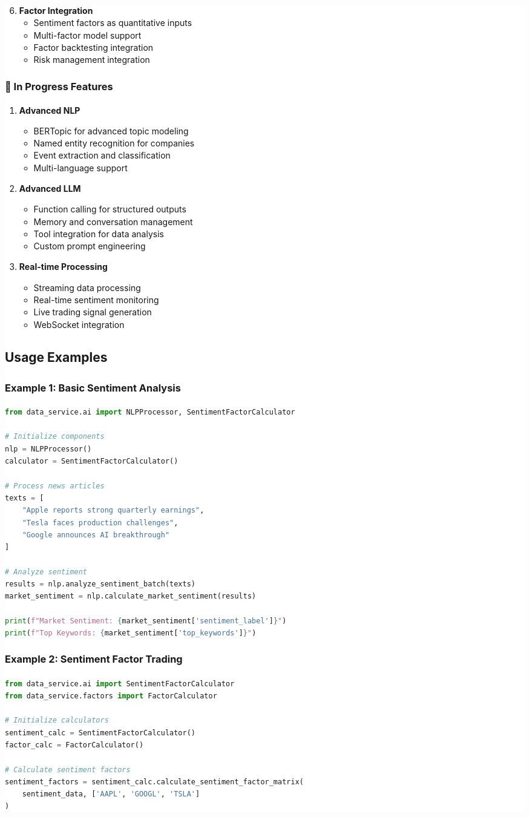 6. **Factor Integration**
   - Sentiment factors as quantitative inputs
   - Multi-factor model support
   - Factor backtesting integration
   - Risk management integration

### 🔄 In Progress Features

1. **Advanced NLP**
   - BERTopic for advanced topic modeling
   - Named entity recognition for companies
   - Event extraction and classification
   - Multi-language support

2. **Advanced LLM**
   - Function calling for structured outputs
   - Memory and conversation management
   - Tool integration for data analysis
   - Custom prompt engineering

3. **Real-time Processing**
   - Streaming data processing
   - Real-time sentiment monitoring
   - Live trading signal generation
   - WebSocket integration

## Usage Examples

### Example 1: Basic Sentiment Analysis
```python
from data_service.ai import NLPProcessor, SentimentFactorCalculator

# Initialize components
nlp = NLPProcessor()
calculator = SentimentFactorCalculator()

# Process news articles
texts = [
    "Apple reports strong quarterly earnings",
    "Tesla faces production challenges",
    "Google announces AI breakthrough"
]

# Analyze sentiment
results = nlp.analyze_sentiment_batch(texts)
market_sentiment = nlp.calculate_market_sentiment(results)

print(f"Market Sentiment: {market_sentiment['sentiment_label']}")
print(f"Top Keywords: {market_sentiment['top_keywords']}")
```

### Example 2: Sentiment Factor Trading
```python
from data_service.ai import SentimentFactorCalculator
from data_service.factors import FactorCalculator

# Initialize calculators
sentiment_calc = SentimentFactorCalculator()
factor_calc = FactorCalculator()

# Calculate sentiment factors
sentiment_factors = sentiment_calc.calculate_sentiment_factor_matrix(
    sentiment_data, ['AAPL', 'GOOGL', 'TSLA']
)
```